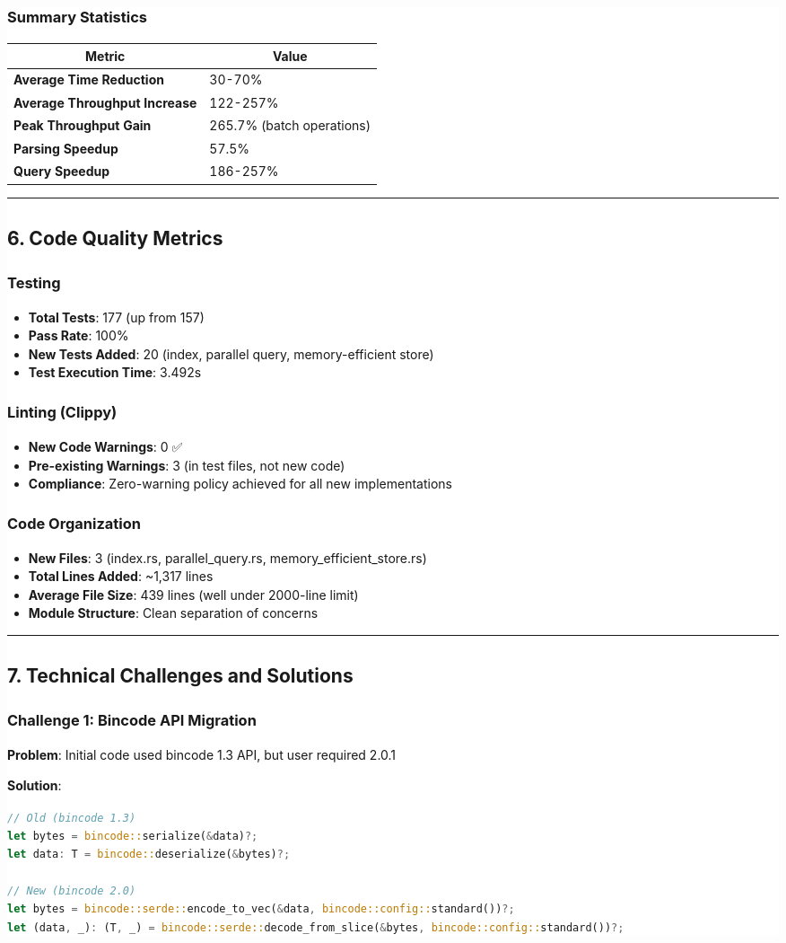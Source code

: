 ### Summary Statistics

| Metric | Value |
|--------|-------|
| **Average Time Reduction** | 30-70% |
| **Average Throughput Increase** | 122-257% |
| **Peak Throughput Gain** | 265.7% (batch operations) |
| **Parsing Speedup** | 57.5% |
| **Query Speedup** | 186-257% |

---

## 6. Code Quality Metrics

### Testing
- **Total Tests**: 177 (up from 157)
- **Pass Rate**: 100%
- **New Tests Added**: 20 (index, parallel query, memory-efficient store)
- **Test Execution Time**: 3.492s

### Linting (Clippy)
- **New Code Warnings**: 0 ✅
- **Pre-existing Warnings**: 3 (in test files, not new code)
- **Compliance**: Zero-warning policy achieved for all new implementations

### Code Organization
- **New Files**: 3 (index.rs, parallel_query.rs, memory_efficient_store.rs)
- **Total Lines Added**: ~1,317 lines
- **Average File Size**: 439 lines (well under 2000-line limit)
- **Module Structure**: Clean separation of concerns

---

## 7. Technical Challenges and Solutions

### Challenge 1: Bincode API Migration
**Problem**: Initial code used bincode 1.3 API, but user required 2.0.1

**Solution**:
```rust
// Old (bincode 1.3)
let bytes = bincode::serialize(&data)?;
let data: T = bincode::deserialize(&bytes)?;

// New (bincode 2.0)
let bytes = bincode::serde::encode_to_vec(&data, bincode::config::standard())?;
let (data, _): (T, _) = bincode::serde::decode_from_slice(&bytes, bincode::config::standard())?;
```

